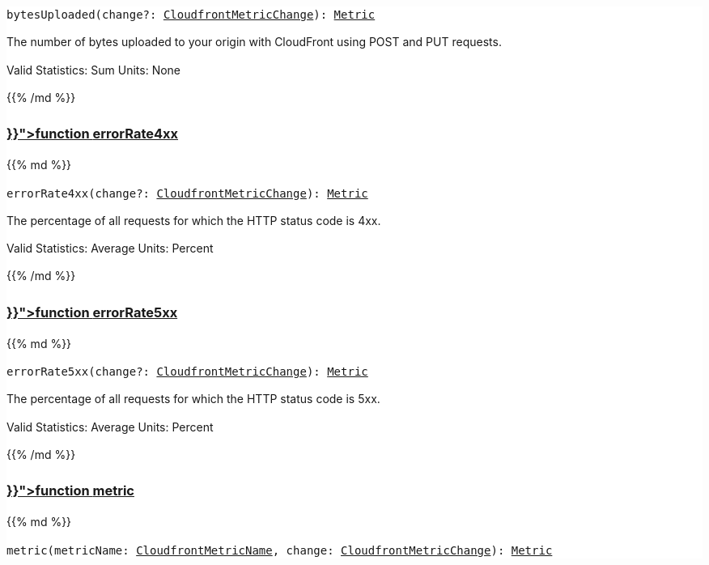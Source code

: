 <pre class="highlight"><span class='kd'></span>bytesUploaded(change?: <a href='#CloudfrontMetricChange'>CloudfrontMetricChange</a>): <a href='#Metric'>Metric</a></pre>


The number of bytes uploaded to your origin with CloudFront using POST and PUT requests.

Valid Statistics: Sum
Units: None

{{% /md %}}
</div>
<h3 class="pdoc-member-header" id="errorRate4xx">
<a class="pdoc-child-name" href="{{< pkg-url pkg="awsx" path="cloudfront/metrics.ts#L117" >}}">function <b>errorRate4xx</b></a>
</h3>
<div class="pdoc-member-contents">
{{% md %}}

<pre class="highlight"><span class='kd'></span>errorRate4xx(change?: <a href='#CloudfrontMetricChange'>CloudfrontMetricChange</a>): <a href='#Metric'>Metric</a></pre>


The percentage of all requests for which the HTTP status code is 4xx.

Valid Statistics: Average
Units: Percent

{{% /md %}}
</div>
<h3 class="pdoc-member-header" id="errorRate5xx">
<a class="pdoc-child-name" href="{{< pkg-url pkg="awsx" path="cloudfront/metrics.ts#L127" >}}">function <b>errorRate5xx</b></a>
</h3>
<div class="pdoc-member-contents">
{{% md %}}

<pre class="highlight"><span class='kd'></span>errorRate5xx(change?: <a href='#CloudfrontMetricChange'>CloudfrontMetricChange</a>): <a href='#Metric'>Metric</a></pre>


The percentage of all requests for which the HTTP status code is 5xx.

Valid Statistics: Average
Units: Percent

{{% /md %}}
</div>
<h3 class="pdoc-member-header" id="metric">
<a class="pdoc-child-name" href="{{< pkg-url pkg="awsx" path="cloudfront/metrics.ts#L54" >}}">function <b>metric</b></a>
</h3>
<div class="pdoc-member-contents">
{{% md %}}

<pre class="highlight"><span class='kd'></span>metric(metricName: <a href='#CloudfrontMetricName'>CloudfrontMetricName</a>, change: <a href='#CloudfrontMetricChange'>CloudfrontMetricChange</a>): <a href='#Metric'>Metric</a></pre>
